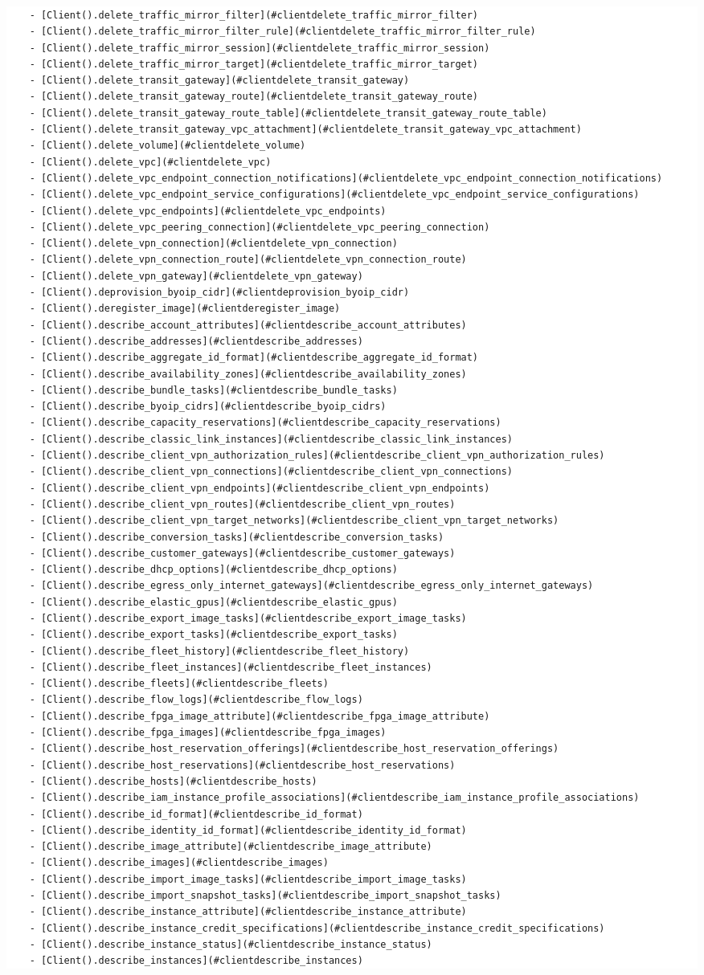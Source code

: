         - [Client().delete_traffic_mirror_filter](#clientdelete_traffic_mirror_filter)
        - [Client().delete_traffic_mirror_filter_rule](#clientdelete_traffic_mirror_filter_rule)
        - [Client().delete_traffic_mirror_session](#clientdelete_traffic_mirror_session)
        - [Client().delete_traffic_mirror_target](#clientdelete_traffic_mirror_target)
        - [Client().delete_transit_gateway](#clientdelete_transit_gateway)
        - [Client().delete_transit_gateway_route](#clientdelete_transit_gateway_route)
        - [Client().delete_transit_gateway_route_table](#clientdelete_transit_gateway_route_table)
        - [Client().delete_transit_gateway_vpc_attachment](#clientdelete_transit_gateway_vpc_attachment)
        - [Client().delete_volume](#clientdelete_volume)
        - [Client().delete_vpc](#clientdelete_vpc)
        - [Client().delete_vpc_endpoint_connection_notifications](#clientdelete_vpc_endpoint_connection_notifications)
        - [Client().delete_vpc_endpoint_service_configurations](#clientdelete_vpc_endpoint_service_configurations)
        - [Client().delete_vpc_endpoints](#clientdelete_vpc_endpoints)
        - [Client().delete_vpc_peering_connection](#clientdelete_vpc_peering_connection)
        - [Client().delete_vpn_connection](#clientdelete_vpn_connection)
        - [Client().delete_vpn_connection_route](#clientdelete_vpn_connection_route)
        - [Client().delete_vpn_gateway](#clientdelete_vpn_gateway)
        - [Client().deprovision_byoip_cidr](#clientdeprovision_byoip_cidr)
        - [Client().deregister_image](#clientderegister_image)
        - [Client().describe_account_attributes](#clientdescribe_account_attributes)
        - [Client().describe_addresses](#clientdescribe_addresses)
        - [Client().describe_aggregate_id_format](#clientdescribe_aggregate_id_format)
        - [Client().describe_availability_zones](#clientdescribe_availability_zones)
        - [Client().describe_bundle_tasks](#clientdescribe_bundle_tasks)
        - [Client().describe_byoip_cidrs](#clientdescribe_byoip_cidrs)
        - [Client().describe_capacity_reservations](#clientdescribe_capacity_reservations)
        - [Client().describe_classic_link_instances](#clientdescribe_classic_link_instances)
        - [Client().describe_client_vpn_authorization_rules](#clientdescribe_client_vpn_authorization_rules)
        - [Client().describe_client_vpn_connections](#clientdescribe_client_vpn_connections)
        - [Client().describe_client_vpn_endpoints](#clientdescribe_client_vpn_endpoints)
        - [Client().describe_client_vpn_routes](#clientdescribe_client_vpn_routes)
        - [Client().describe_client_vpn_target_networks](#clientdescribe_client_vpn_target_networks)
        - [Client().describe_conversion_tasks](#clientdescribe_conversion_tasks)
        - [Client().describe_customer_gateways](#clientdescribe_customer_gateways)
        - [Client().describe_dhcp_options](#clientdescribe_dhcp_options)
        - [Client().describe_egress_only_internet_gateways](#clientdescribe_egress_only_internet_gateways)
        - [Client().describe_elastic_gpus](#clientdescribe_elastic_gpus)
        - [Client().describe_export_image_tasks](#clientdescribe_export_image_tasks)
        - [Client().describe_export_tasks](#clientdescribe_export_tasks)
        - [Client().describe_fleet_history](#clientdescribe_fleet_history)
        - [Client().describe_fleet_instances](#clientdescribe_fleet_instances)
        - [Client().describe_fleets](#clientdescribe_fleets)
        - [Client().describe_flow_logs](#clientdescribe_flow_logs)
        - [Client().describe_fpga_image_attribute](#clientdescribe_fpga_image_attribute)
        - [Client().describe_fpga_images](#clientdescribe_fpga_images)
        - [Client().describe_host_reservation_offerings](#clientdescribe_host_reservation_offerings)
        - [Client().describe_host_reservations](#clientdescribe_host_reservations)
        - [Client().describe_hosts](#clientdescribe_hosts)
        - [Client().describe_iam_instance_profile_associations](#clientdescribe_iam_instance_profile_associations)
        - [Client().describe_id_format](#clientdescribe_id_format)
        - [Client().describe_identity_id_format](#clientdescribe_identity_id_format)
        - [Client().describe_image_attribute](#clientdescribe_image_attribute)
        - [Client().describe_images](#clientdescribe_images)
        - [Client().describe_import_image_tasks](#clientdescribe_import_image_tasks)
        - [Client().describe_import_snapshot_tasks](#clientdescribe_import_snapshot_tasks)
        - [Client().describe_instance_attribute](#clientdescribe_instance_attribute)
        - [Client().describe_instance_credit_specifications](#clientdescribe_instance_credit_specifications)
        - [Client().describe_instance_status](#clientdescribe_instance_status)
        - [Client().describe_instances](#clientdescribe_instances)